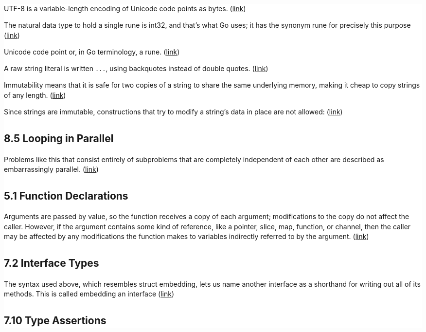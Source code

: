 UTF-8 is a variable-length encoding of Unicode code points as bytes.  ([link](https://learning.oreilly.com/library/view/-/9780134190570/ebook_split_032.html#9a9cbbce-cb33-4300-b327-9b73014aa260))


The natural data type to hold a single rune is int32, and that’s what Go uses; it has the synonym rune for precisely this purpose ([link](https://learning.oreilly.com/library/view/-/9780134190570/ebook_split_032.html#e089c00f-c175-4b03-8e7e-5110615426d0))


Unicode code point or, in Go terminology, a rune. ([link](https://learning.oreilly.com/library/view/-/9780134190570/ebook_split_032.html#d5a68271-87e6-4900-8ede-e88fdf77f606))


A raw string literal is written `...`, using backquotes instead of double quotes. ([link](https://learning.oreilly.com/library/view/-/9780134190570/ebook_split_032.html#92f6614b-0e29-482a-bb92-a6e24c3e6b2f))


Immutability means that it is safe for two copies of a string to share the same underlying memory, making it cheap to copy strings of any length. ([link](https://learning.oreilly.com/library/view/-/9780134190570/ebook_split_032.html#04961a7b-d317-4959-8f4a-ad46f8aa05a2))


Since strings are immutable, constructions that try to modify a string’s data in place are not allowed: ([link](https://learning.oreilly.com/library/view/-/9780134190570/ebook_split_032.html#9f63530f-4157-4b52-88c5-79c325cfdfff))

## 8.5 Looping in Parallel



Problems like this that consist entirely of subproblems that are completely independent of each other are described as embarrassingly parallel. ([link](https://learning.oreilly.com/library/view/-/9780134190570/ebook_split_080.html#c614441a-6c77-4658-b3ed-1d53a234d167))

## 5.1 Function Declarations



Arguments are passed by value, so the function receives a copy of each argument; modifications to the copy do not affect the caller. However, if the argument contains some kind of reference, like a pointer, slice, map, function, or channel, then the caller may be affected by any modifications the function makes to variables indirectly referred to by the argument. ([link](https://learning.oreilly.com/library/view/-/9780134190570/ebook_split_042.html#b20aabdb-f9f4-412c-b12c-7f73ec7cfee9))

## 7.2 Interface Types



The syntax used above, which resembles struct embedding, lets us name another interface as a shorthand for writing out all of its methods. This is called embedding an interface ([link](https://learning.oreilly.com/library/view/-/9780134190570/ebook_split_061.html#39bd319b-fc8d-4646-906f-b2f458ae16ee))

## 7.10 Type Assertions


